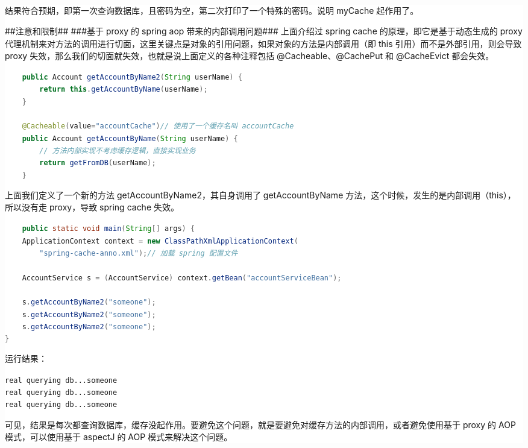 结果符合预期，即第一次查询数据库，且密码为空，第二次打印了一个特殊的密码。说明 myCache 起作用了。

##注意和限制##
###基于 proxy 的 spring aop 带来的内部调用问题###
上面介绍过 spring cache 的原理，即它是基于动态生成的 proxy 代理机制来对方法的调用进行切面，这里关键点是对象的引用问题，如果对象的方法是内部调用（即 this 引用）而不是外部引用，则会导致 proxy 失效，那么我们的切面就失效，也就是说上面定义的各种注释包括 @Cacheable、@CachePut 和 @CacheEvict 都会失效。

```java
    public Account getAccountByName2(String userName) { 
        return this.getAccountByName(userName); 
    } 

    @Cacheable(value="accountCache")// 使用了一个缓存名叫 accountCache 
    public Account getAccountByName(String userName) { 
        // 方法内部实现不考虑缓存逻辑，直接实现业务
        return getFromDB(userName); 
    }
```

上面我们定义了一个新的方法 getAccountByName2，其自身调用了 getAccountByName 方法，这个时候，发生的是内部调用（this），所以没有走 proxy，导致 spring cache 失效。

```java
    public static void main(String[] args) { 
    ApplicationContext context = new ClassPathXmlApplicationContext( 
        "spring-cache-anno.xml");// 加载 spring 配置文件

    AccountService s = (AccountService) context.getBean("accountServiceBean"); 

    s.getAccountByName2("someone"); 
    s.getAccountByName2("someone"); 
    s.getAccountByName2("someone"); 
}
```

运行结果：

```
real querying db...someone 
real querying db...someone 
real querying db...someone
```

可见，结果是每次都查询数据库，缓存没起作用。要避免这个问题，就是要避免对缓存方法的内部调用，或者避免使用基于 proxy 的 AOP 模式，可以使用基于 aspectJ 的 AOP 模式来解决这个问题。
